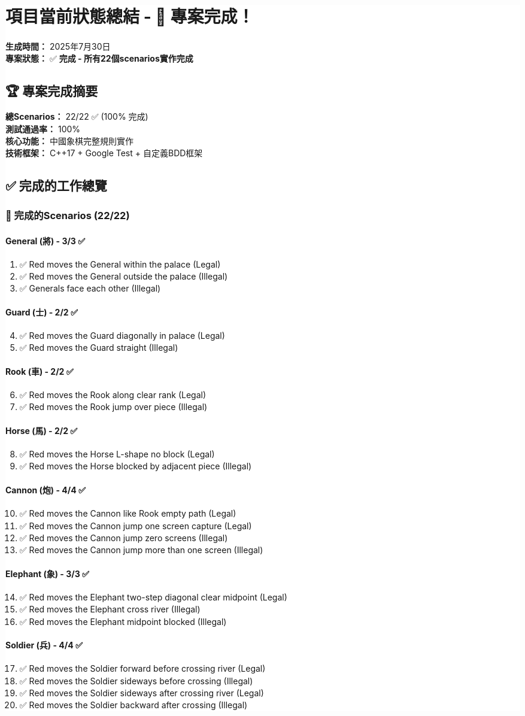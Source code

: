 # 項目當前狀態總結 - 🎉 **專案完成！**

**生成時間：** 2025年7月30日  
**專案狀態：** ✅ **完成 - 所有22個scenarios實作完成**

## 🏆 專案完成摘要

**總Scenarios：** 22/22 ✅ (100% 完成)  
**測試通過率：** 100%  
**核心功能：** 中國象棋完整規則實作  
**技術框架：** C++17 + Google Test + 自定義BDD框架  

## ✅ 完成的工作總覽

### 🎯 完成的Scenarios (22/22)

#### **General (將) - 3/3 ✅**
1. ✅ Red moves the General within the palace (Legal)
2. ✅ Red moves the General outside the palace (Illegal)  
3. ✅ Generals face each other (Illegal)

#### **Guard (士) - 2/2 ✅**
4. ✅ Red moves the Guard diagonally in palace (Legal)
5. ✅ Red moves the Guard straight (Illegal)

#### **Rook (車) - 2/2 ✅**
6. ✅ Red moves the Rook along clear rank (Legal)
7. ✅ Red moves the Rook jump over piece (Illegal)

#### **Horse (馬) - 2/2 ✅**
8. ✅ Red moves the Horse L-shape no block (Legal)
9. ✅ Red moves the Horse blocked by adjacent piece (Illegal)

#### **Cannon (炮) - 4/4 ✅**
10. ✅ Red moves the Cannon like Rook empty path (Legal)
11. ✅ Red moves the Cannon jump one screen capture (Legal)
12. ✅ Red moves the Cannon jump zero screens (Illegal)
13. ✅ Red moves the Cannon jump more than one screen (Illegal)

#### **Elephant (象) - 3/3 ✅**
14. ✅ Red moves the Elephant two-step diagonal clear midpoint (Legal)
15. ✅ Red moves the Elephant cross river (Illegal)
16. ✅ Red moves the Elephant midpoint blocked (Illegal)

#### **Soldier (兵) - 4/4 ✅**
17. ✅ Red moves the Soldier forward before crossing river (Legal)
18. ✅ Red moves the Soldier sideways before crossing (Illegal)
19. ✅ Red moves the Soldier sideways after crossing river (Legal)
20. ✅ Red moves the Soldier backward after crossing (Illegal)
